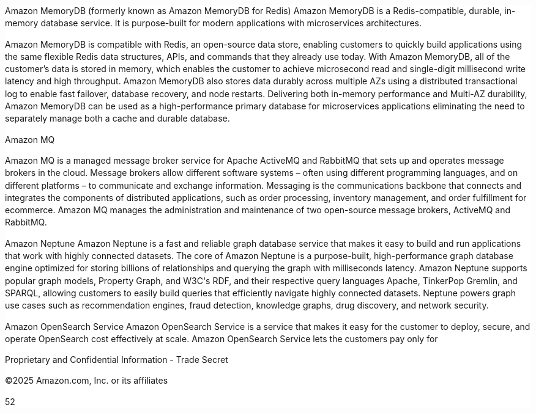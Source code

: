 Amazon MemoryDB (formerly known as Amazon MemoryDB for Redis)
Amazon MemoryDB is a Redis-compatible, durable, in-memory database service. It is purpose-built for
modern applications with microservices architectures.

Amazon MemoryDB is compatible with Redis, an open-source data store, enabling customers to quickly
build applications using the same flexible Redis data structures, APIs, and commands that they already
use today. With Amazon MemoryDB, all of the customer’s data is stored in memory, which enables the
customer to achieve microsecond read and single-digit millisecond write latency and high throughput.
Amazon MemoryDB also stores data durably across multiple AZs using a distributed transactional log to
enable fast failover, database recovery, and node restarts. Delivering both in-memory performance and
Multi-AZ durability, Amazon MemoryDB can be used as a high-performance primary database for
microservices applications eliminating the need to separately manage both a cache and durable database.

Amazon MQ

Amazon MQ is a managed message broker service for Apache ActiveMQ and RabbitMQ that sets up and
operates message brokers in the cloud. Message brokers allow different software systems – often using
different programming languages, and on different platforms – to communicate and exchange
information. Messaging is the communications backbone that connects and integrates the components
of distributed applications, such as order processing, inventory management, and order fulfillment for ecommerce. Amazon MQ manages the administration and maintenance of two open-source message
brokers, ActiveMQ and RabbitMQ.

Amazon Neptune
Amazon Neptune is a fast and reliable graph database service that makes it easy to build and run
applications that work with highly connected datasets. The core of Amazon Neptune is a purpose-built,
high-performance graph database engine optimized for storing billions of relationships and querying the
graph with milliseconds latency. Amazon Neptune supports popular graph models, Property Graph, and
W3C's RDF, and their respective query languages Apache, TinkerPop Gremlin, and SPARQL, allowing
customers to easily build queries that efficiently navigate highly connected datasets. Neptune powers
graph use cases such as recommendation engines, fraud detection, knowledge graphs, drug discovery,
and network security.

Amazon OpenSearch Service
Amazon OpenSearch Service is a service that makes it easy for the customer to deploy, secure, and
operate OpenSearch cost effectively at scale. Amazon OpenSearch Service lets the customers pay only for


Proprietary and Confidential Information - Trade Secret

©2025 Amazon.com, Inc. or its affiliates


52

